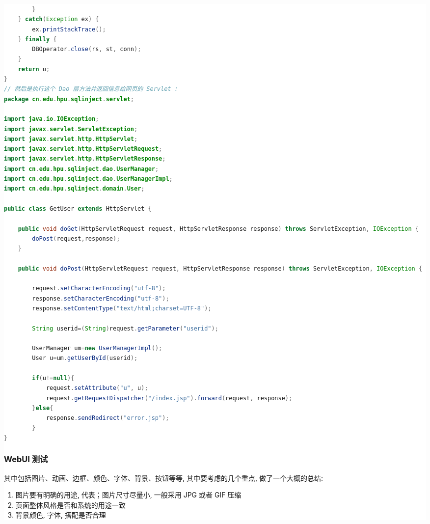 ```java
		}
	} catch(Exception ex) {
		ex.printStackTrace();			
	} finally {
		DBOperator.close(rs, st, conn);		
	}	
	return u;
}
// 然后是执行这个 Dao 层方法并返回信息给网页的 Servlet :
package cn.edu.hpu.sqlinject.servlet;

import java.io.IOException;
import javax.servlet.ServletException;
import javax.servlet.http.HttpServlet;
import javax.servlet.http.HttpServletRequest;
import javax.servlet.http.HttpServletResponse;
import cn.edu.hpu.sqlinject.dao.UserManager;
import cn.edu.hpu.sqlinject.dao.UserManagerImpl;
import cn.edu.hpu.sqlinject.domain.User;

public class GetUser extends HttpServlet {
 
    public void doGet(HttpServletRequest request, HttpServletResponse response) throws ServletException, IOException {
        doPost(request,response);
	}
 
	public void doPost(HttpServletRequest request, HttpServletResponse response) throws ServletException, IOException {
		
		request.setCharacterEncoding("utf-8");
		response.setCharacterEncoding("utf-8");
		response.setContentType("text/html;charset=UTF-8");
		
		String userid=(String)request.getParameter("userid");
		
		UserManager um=new UserManagerImpl();
		User u=um.getUserById(userid);
		
		if(u!=null){
			request.setAttribute("u", u);
			request.getRequestDispatcher("/index.jsp").forward(request, response);
		}else{
			response.sendRedirect("error.jsp");
		}
}
```

### WebUI 测试
其中包括图片、动画、边框、颜色、字体、背景、按钮等等, 其中要考虑的几个重点, 做了一个大概的总结: 
1. 图片要有明确的用途, 代表；图片尺寸尽量小, 一般采用 JPG 或者 GIF 压缩
2. 页面整体风格是否和系统的用途一致
3. 背景颜色, 字体, 搭配是否合理
